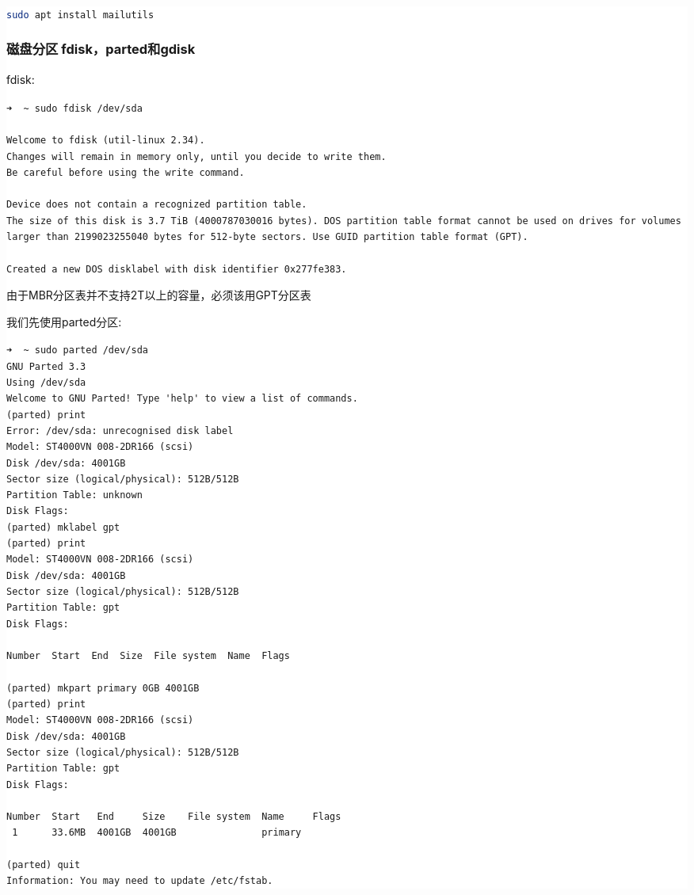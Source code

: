 ```bash
sudo apt install mailutils
```

### 磁盘分区 fdisk，parted和gdisk

fdisk:

```
➜  ~ sudo fdisk /dev/sda

Welcome to fdisk (util-linux 2.34).
Changes will remain in memory only, until you decide to write them.
Be careful before using the write command.

Device does not contain a recognized partition table.
The size of this disk is 3.7 TiB (4000787030016 bytes). DOS partition table format cannot be used on drives for volumes larger than 2199023255040 bytes for 512-byte sectors. Use GUID partition table format (GPT).

Created a new DOS disklabel with disk identifier 0x277fe383.
```

由于MBR分区表并不支持2T以上的容量，必须该用GPT分区表

我们先使用parted分区:

```
➜  ~ sudo parted /dev/sda
GNU Parted 3.3
Using /dev/sda
Welcome to GNU Parted! Type 'help' to view a list of commands.
(parted) print
Error: /dev/sda: unrecognised disk label
Model: ST4000VN 008-2DR166 (scsi)
Disk /dev/sda: 4001GB
Sector size (logical/physical): 512B/512B
Partition Table: unknown
Disk Flags:
(parted) mklabel gpt
(parted) print
Model: ST4000VN 008-2DR166 (scsi)
Disk /dev/sda: 4001GB
Sector size (logical/physical): 512B/512B
Partition Table: gpt
Disk Flags:

Number  Start  End  Size  File system  Name  Flags

(parted) mkpart primary 0GB 4001GB
(parted) print
Model: ST4000VN 008-2DR166 (scsi)
Disk /dev/sda: 4001GB
Sector size (logical/physical): 512B/512B
Partition Table: gpt
Disk Flags:

Number  Start   End     Size    File system  Name     Flags
 1      33.6MB  4001GB  4001GB               primary

(parted) quit
Information: You may need to update /etc/fstab.
```
